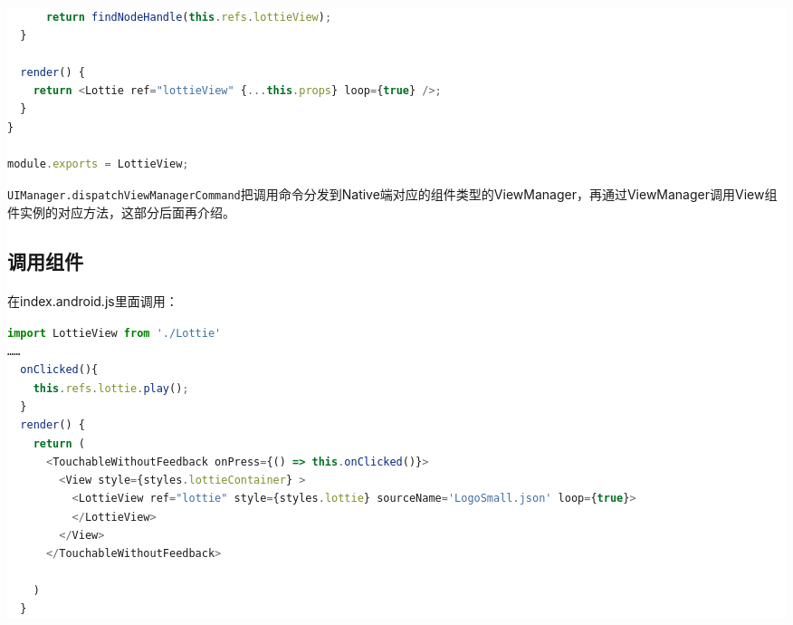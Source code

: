 ```javascript
      return findNodeHandle(this.refs.lottieView);
  }

  render() {
    return <Lottie ref="lottieView" {...this.props} loop={true} />;
  }
}

module.exports = LottieView;
```
`UIManager.dispatchViewManagerCommand`把调用命令分发到Native端对应的组件类型的ViewManager，再通过ViewManager调用View组件实例的对应方法，这部分后面再介绍。

## 调用组件
在index.android.js里面调用：
```javascript
import LottieView from './Lottie'
……
  onClicked(){
    this.refs.lottie.play();
  }
  render() {
    return (
      <TouchableWithoutFeedback onPress={() => this.onClicked()}>
        <View style={styles.lottieContainer} >
          <LottieView ref="lottie" style={styles.lottie} sourceName='LogoSmall.json' loop={true}>  
          </LottieView>
        </View>
      </TouchableWithoutFeedback>

    )
  }
```

